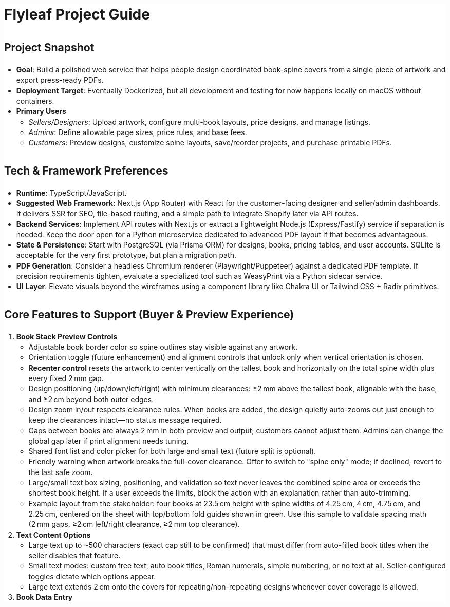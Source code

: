# Flyleaf Project Guide

## Project Snapshot
- **Goal**: Build a polished web service that helps people design coordinated book-spine covers from a single piece of artwork and export press-ready PDFs.
- **Deployment Target**: Eventually Dockerized, but all development and testing for now happens locally on macOS without containers.
- **Primary Users**
  - *Sellers/Designers*: Upload artwork, configure multi-book layouts, price designs, and manage listings.
  - *Admins*: Define allowable page sizes, price rules, and base fees.
  - *Customers*: Preview designs, customize spine layouts, save/reorder projects, and purchase printable PDFs.

## Tech & Framework Preferences
- **Runtime**: TypeScript/JavaScript.
- **Suggested Web Framework**: Next.js (App Router) with React for the customer-facing designer and seller/admin dashboards. It delivers SSR for SEO, file-based routing, and a simple path to integrate Shopify later via API routes.
- **Backend Services**: Implement API routes with Next.js or extract a lightweight Node.js (Express/Fastify) service if separation is needed. Keep the door open for a Python microservice dedicated to advanced PDF layout if that becomes advantageous.
- **State & Persistence**: Start with PostgreSQL (via Prisma ORM) for designs, books, pricing tables, and user accounts. SQLite is acceptable for the very first prototype, but plan a migration path.
- **PDF Generation**: Consider a headless Chromium renderer (Playwright/Puppeteer) against a dedicated PDF template. If precision requirements tighten, evaluate a specialized tool such as WeasyPrint via a Python sidecar service.
- **UI Layer**: Elevate visuals beyond the wireframes using a component library like Chakra UI or Tailwind CSS + Radix primitives.

## Core Features to Support (Buyer & Preview Experience)
1. **Book Stack Preview Controls**
   - Adjustable book border color so spine outlines stay visible against any artwork.
   - Orientation toggle (future enhancement) and alignment controls that unlock only when vertical orientation is chosen.
   - **Recenter control** resets the artwork to center vertically on the tallest book and horizontally on the total spine width plus every fixed 2 mm gap.
   - Design positioning (up/down/left/right) with minimum clearances: ≥2 mm above the tallest book, alignable with the base, and ≥2 cm beyond both outer edges.
   - Design zoom in/out respects clearance rules. When books are added, the design quietly auto-zooms out just enough to keep the clearances intact—no status message required.
   - Gaps between books are always 2 mm in both preview and output; customers cannot adjust them. Admins can change the global gap later if print alignment needs tuning.
   - Shared font list and color picker for both large and small text (future split is optional).
   - Friendly warning when artwork breaks the full-cover clearance. Offer to switch to "spine only" mode; if declined, revert to the last safe zoom.
   - Large/small text box sizing, positioning, and validation so text never leaves the combined spine area or exceeds the shortest book height. If a user exceeds the limits, block the action with an explanation rather than auto-trimming.
   - Example layout from the stakeholder: four books at 23.5 cm height with spine widths of 4.25 cm, 4 cm, 4.75 cm, and 2.25 cm, centered on the sheet with top/bottom fold guides shown in green. Use this sample to validate spacing math (2 mm gaps, ≥2 cm left/right clearance, ≥2 mm top clearance).
2. **Text Content Options**
   - Large text up to ~500 characters (exact cap still to be confirmed) that must differ from auto-filled book titles when the seller disables that feature.
   - Small text modes: custom free text, auto book titles, Roman numerals, simple numbering, or no text at all. Seller-configured toggles dictate which options appear.
   - Large text extends 2 cm onto the covers for repeating/non-repeating designs whenever cover coverage is allowed.
3. **Book Data Entry**